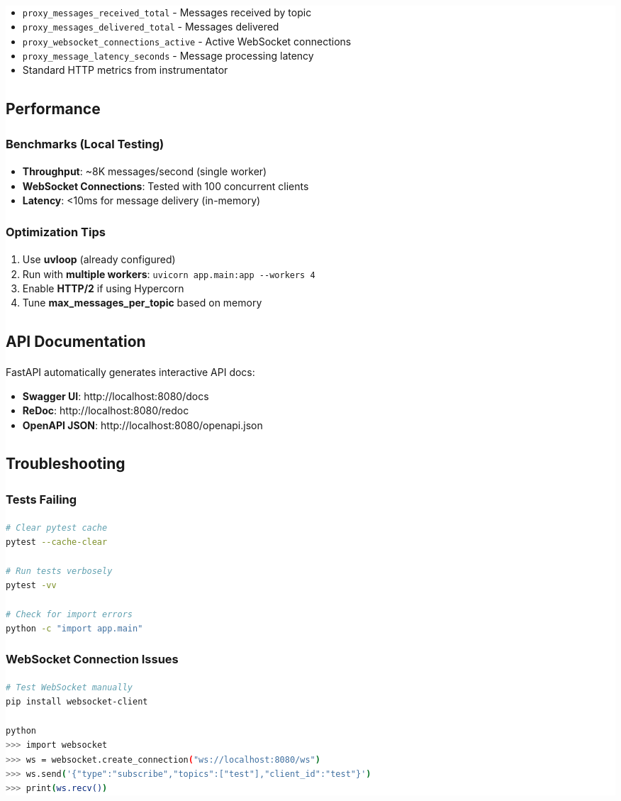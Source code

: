 - `proxy_messages_received_total` - Messages received by topic
- `proxy_messages_delivered_total` - Messages delivered
- `proxy_websocket_connections_active` - Active WebSocket connections
- `proxy_message_latency_seconds` - Message processing latency
- Standard HTTP metrics from instrumentator

## Performance

### Benchmarks (Local Testing)

- **Throughput**: ~8K messages/second (single worker)
- **WebSocket Connections**: Tested with 100 concurrent clients
- **Latency**: <10ms for message delivery (in-memory)

### Optimization Tips

1. Use **uvloop** (already configured)
2. Run with **multiple workers**: `uvicorn app.main:app --workers 4`
3. Enable **HTTP/2** if using Hypercorn
4. Tune **max_messages_per_topic** based on memory

## API Documentation

FastAPI automatically generates interactive API docs:

- **Swagger UI**: http://localhost:8080/docs
- **ReDoc**: http://localhost:8080/redoc
- **OpenAPI JSON**: http://localhost:8080/openapi.json

## Troubleshooting

### Tests Failing

```bash
# Clear pytest cache
pytest --cache-clear

# Run tests verbosely
pytest -vv

# Check for import errors
python -c "import app.main"
```

### WebSocket Connection Issues

```bash
# Test WebSocket manually
pip install websocket-client

python
>>> import websocket
>>> ws = websocket.create_connection("ws://localhost:8080/ws")
>>> ws.send('{"type":"subscribe","topics":["test"],"client_id":"test"}')
>>> print(ws.recv())
```
